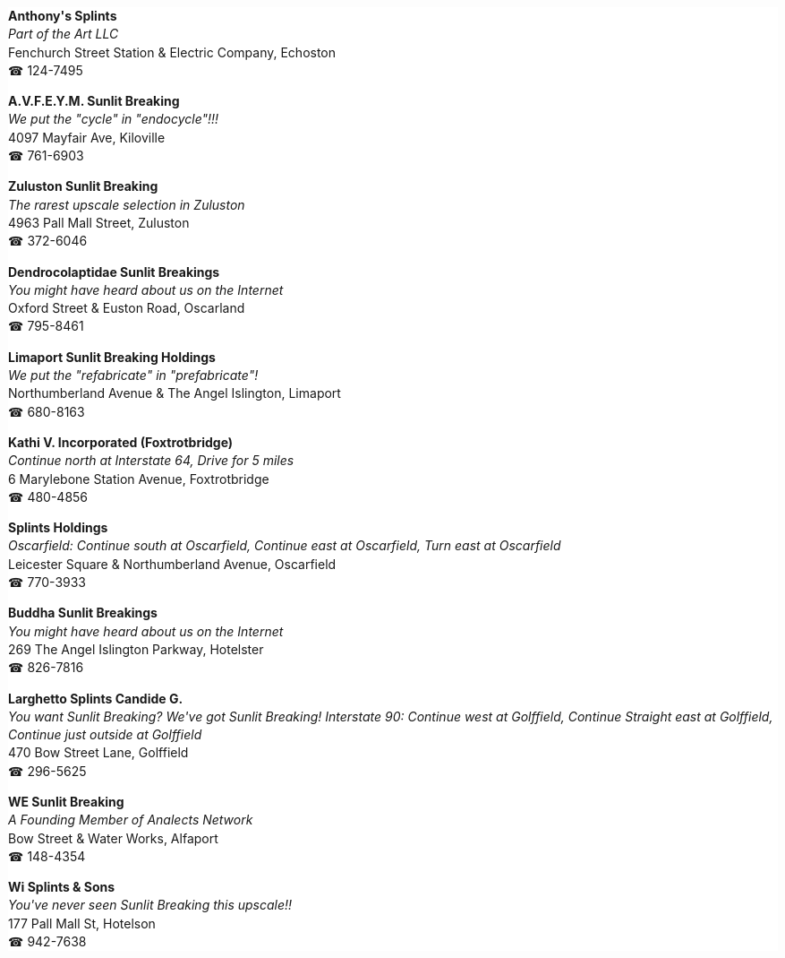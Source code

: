 **Anthony's Splints**  
_Part of the Art LLC_  
Fenchurch Street Station & Electric Company, Echoston  
☎ 124-7495

**A.V.F.E.Y.M. Sunlit Breaking**  
_We put the "cycle" in "endocycle"!!!_  
4097 Mayfair Ave, Kiloville  
☎ 761-6903

**Zuluston Sunlit Breaking**  
_The rarest upscale selection in Zuluston_  
4963 Pall Mall Street, Zuluston  
☎ 372-6046

**Dendrocolaptidae Sunlit Breakings**  
_You might have heard about us on the Internet_  
Oxford Street & Euston Road, Oscarland  
☎ 795-8461

**Limaport Sunlit Breaking Holdings**  
_We put the "refabricate" in "prefabricate"!_  
Northumberland Avenue & The Angel Islington, Limaport  
☎ 680-8163

**Kathi V. Incorporated (Foxtrotbridge)**  
_Continue north at Interstate 64, Drive for 5 miles_  
6 Marylebone Station Avenue, Foxtrotbridge  
☎ 480-4856

**Splints Holdings**  
_Oscarfield: Continue south at Oscarfield, Continue east at Oscarfield, Turn east at Oscarfield_  
Leicester Square & Northumberland Avenue, Oscarfield  
☎ 770-3933

**Buddha Sunlit Breakings**  
_You might have heard about us on the Internet_  
269 The Angel Islington Parkway, Hotelster  
☎ 826-7816

**Larghetto Splints Candide G.**  
_You want Sunlit Breaking? We've got Sunlit Breaking! 
Interstate 90: Continue west at Golffield, Continue Straight east at Golffield, Continue just outside at Golffield_  
470 Bow Street Lane, Golffield  
☎ 296-5625

**WE Sunlit Breaking**  
_A Founding Member of Analects Network_  
Bow Street & Water Works, Alfaport  
☎ 148-4354

**Wi Splints & Sons**  
_You've never seen Sunlit Breaking this upscale!!_  
177 Pall Mall St, Hotelson  
☎ 942-7638
